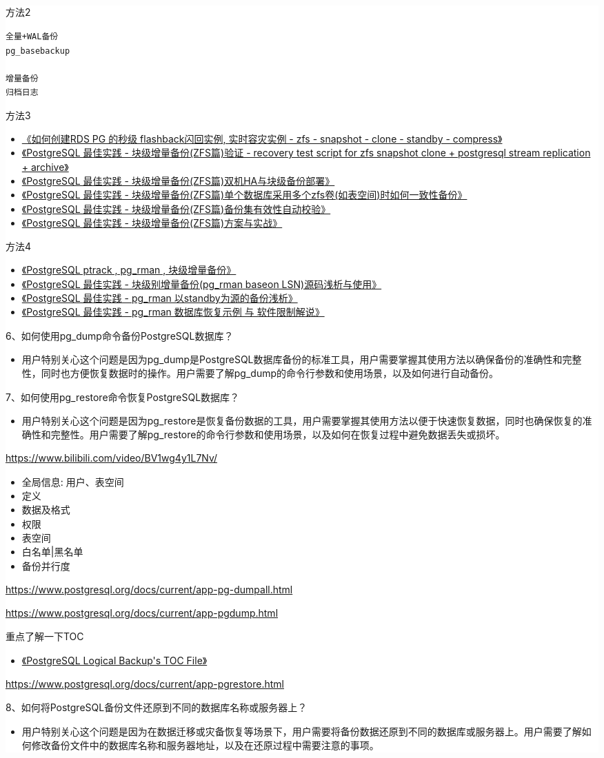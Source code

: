 方法2  
```  
全量+WAL备份  
pg_basebackup  
  
增量备份  
归档日志  
```  
  
方法3  
- [《如何创建RDS PG 的秒级 flashback闪回实例, 实时容灾实例 - zfs - snapshot - clone - standby - compress》](../202003/20200321_02.md)    
- [《PostgreSQL 最佳实践 - 块级增量备份(ZFS篇)验证 - recovery test script for zfs snapshot clone + postgresql stream replication + archive》](../201608/20160823_09.md)    
- [《PostgreSQL 最佳实践 - 块级增量备份(ZFS篇)双机HA与块级备份部署》](../201608/20160823_08.md)    
- [《PostgreSQL 最佳实践 - 块级增量备份(ZFS篇)单个数据库采用多个zfs卷(如表空间)时如何一致性备份》](../201608/20160823_07.md)    
- [《PostgreSQL 最佳实践 - 块级增量备份(ZFS篇)备份集有效性自动校验》](../201608/20160823_06.md)    
- [《PostgreSQL 最佳实践 - 块级增量备份(ZFS篇)方案与实战》](../201608/20160823_05.md)    
  
方法4  
- [《PostgreSQL ptrack , pg_rman , 块级增量备份》](../202003/20200326_14.md)    
- [《PostgreSQL 最佳实践 - 块级别增量备份(pg_rman baseon LSN)源码浅析与使用》](../201608/20160826_01.md)    
- [《PostgreSQL 最佳实践 - pg_rman 以standby为源的备份浅析》](../201608/20160829_02.md)    
- [《PostgreSQL 最佳实践 - pg_rman 数据库恢复示例 与 软件限制解说》](../201608/20160829_03.md)    
  
  
6、如何使用pg_dump命令备份PostgreSQL数据库？  
- 用户特别关心这个问题是因为pg_dump是PostgreSQL数据库备份的标准工具，用户需要掌握其使用方法以确保备份的准确性和完整性，同时也方便恢复数据时的操作。用户需要了解pg_dump的命令行参数和使用场景，以及如何进行自动备份。  
  
7、如何使用pg_restore命令恢复PostgreSQL数据库？  
- 用户特别关心这个问题是因为pg_restore是恢复备份数据的工具，用户需要掌握其使用方法以便于快速恢复数据，同时也确保恢复的准确性和完整性。用户需要了解pg_restore的命令行参数和使用场景，以及如何在恢复过程中避免数据丢失或损坏。  
   
https://www.bilibili.com/video/BV1wg4y1L7Nv/   
  
- 全局信息: 用户、表空间  
- 定义  
- 数据及格式  
- 权限  
- 表空间  
- 白名单|黑名单  
- 备份并行度  
  
https://www.postgresql.org/docs/current/app-pg-dumpall.html  
  
https://www.postgresql.org/docs/current/app-pgdump.html  
  
  
重点了解一下TOC  
- [《PostgreSQL Logical Backup's TOC File》](../201204/20120412_01.md)    
  
https://www.postgresql.org/docs/current/app-pgrestore.html  
  
  
  
8、如何将PostgreSQL备份文件还原到不同的数据库名称或服务器上？  
- 用户特别关心这个问题是因为在数据迁移或灾备恢复等场景下，用户需要将备份数据还原到不同的数据库或服务器上。用户需要了解如何修改备份文件中的数据库名称和服务器地址，以及在还原过程中需要注意的事项。  
  